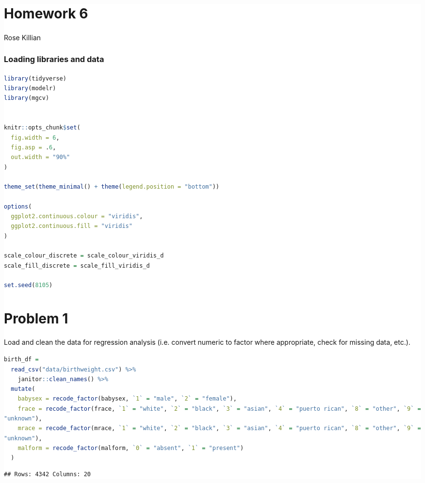 Homework 6
================
Rose Killian

### Loading libraries and data

``` r
library(tidyverse)
library(modelr)
library(mgcv)


knitr::opts_chunk$set(
  fig.width = 6,
  fig.asp = .6,
  out.width = "90%"
)

theme_set(theme_minimal() + theme(legend.position = "bottom"))

options(
  ggplot2.continuous.colour = "viridis",
  ggplot2.continuous.fill = "viridis"
)

scale_colour_discrete = scale_colour_viridis_d
scale_fill_discrete = scale_fill_viridis_d

set.seed(8105)
```

# Problem 1

Load and clean the data for regression analysis (i.e. convert numeric to
factor where appropriate, check for missing data, etc.).

``` r
birth_df = 
  read_csv("data/birthweight.csv") %>% 
    janitor::clean_names() %>% 
  mutate(
    babysex = recode_factor(babysex, `1` = "male", `2` = "female"),
    frace = recode_factor(frace, `1` = "white", `2` = "black", `3` = "asian", `4` = "puerto rican", `8` = "other", `9` = "unknown"),
    mrace = recode_factor(mrace, `1` = "white", `2` = "black", `3` = "asian", `4` = "puerto rican", `8` = "other", `9` = "unknown"),
    malform = recode_factor(malform, `0` = "absent", `1` = "present")
  )
```

    ## Rows: 4342 Columns: 20
